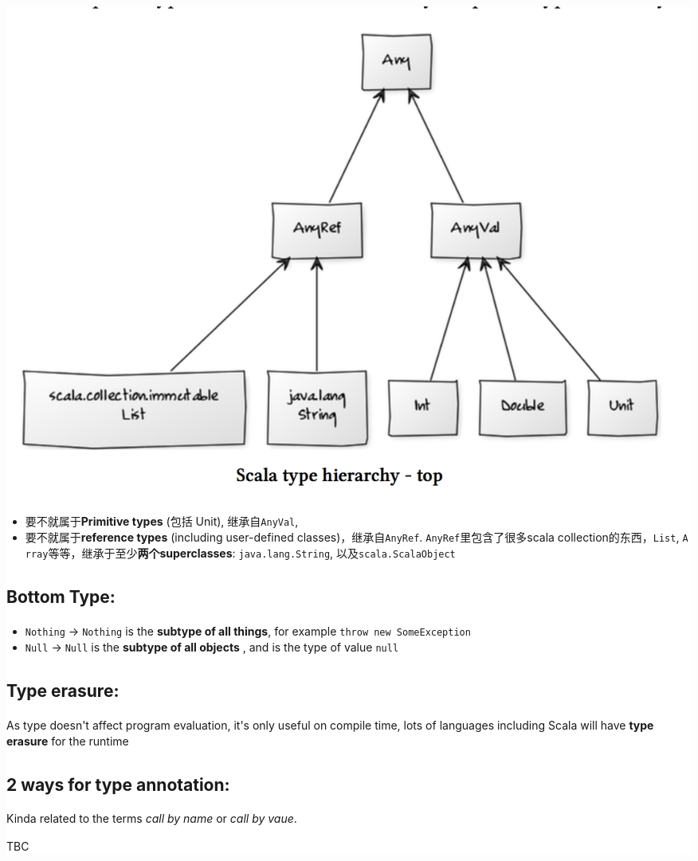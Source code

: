 ![top-types](../assets/top-type.png)

- 要不就属于**Primitive types** (包括 Unit), 继承自`AnyVal`, 
- 要不就属于**reference types** (including user-defined classes)，继承自`AnyRef`. `AnyRef`里包含了很多scala collection的东西，`List`, `Array`等等，继承于至少**两个superclasses**: `java.lang.String`, 以及`scala.ScalaObject` 

## Bottom Type:
- `Nothing` -> `Nothing` is the **subtype of all things**, for example `throw new SomeException`
- `Null` -> `Null` is the **subtype of all objects** , and is the type of value `null`

## Type erasure:
As type doesn't affect program evaluation, it's only useful on compile time, lots of languages including Scala will have **type erasure** for the runtime

## 2 ways for type annotation:
Kinda related to the terms *call by name* or *call by vaue*.

TBC
